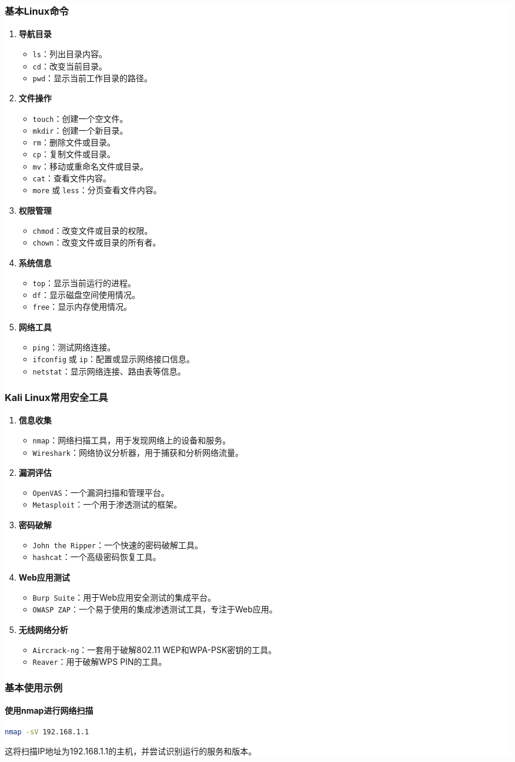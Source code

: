 ### 基本Linux命令

1. **导航目录**
   - `ls`：列出目录内容。
   - `cd`：改变当前目录。
   - `pwd`：显示当前工作目录的路径。

2. **文件操作**
   - `touch`：创建一个空文件。
   - `mkdir`：创建一个新目录。
   - `rm`：删除文件或目录。
   - `cp`：复制文件或目录。
   - `mv`：移动或重命名文件或目录。
   - `cat`：查看文件内容。
   - `more` 或 `less`：分页查看文件内容。

3. **权限管理**
   - `chmod`：改变文件或目录的权限。
   - `chown`：改变文件或目录的所有者。

4. **系统信息**
   - `top`：显示当前运行的进程。
   - `df`：显示磁盘空间使用情况。
   - `free`：显示内存使用情况。

5. **网络工具**
   - `ping`：测试网络连接。
   - `ifconfig` 或 `ip`：配置或显示网络接口信息。
   - `netstat`：显示网络连接、路由表等信息。

### Kali Linux常用安全工具

1. **信息收集**
   - `nmap`：网络扫描工具，用于发现网络上的设备和服务。
   - `Wireshark`：网络协议分析器，用于捕获和分析网络流量。

2. **漏洞评估**
   - `OpenVAS`：一个漏洞扫描和管理平台。
   - `Metasploit`：一个用于渗透测试的框架。

3. **密码破解**
   - `John the Ripper`：一个快速的密码破解工具。
   - `hashcat`：一个高级密码恢复工具。

4. **Web应用测试**
   - `Burp Suite`：用于Web应用安全测试的集成平台。
   - `OWASP ZAP`：一个易于使用的集成渗透测试工具，专注于Web应用。

5. **无线网络分析**
   - `Aircrack-ng`：一套用于破解802.11 WEP和WPA-PSK密钥的工具。
   - `Reaver`：用于破解WPS PIN的工具。

### 基本使用示例

**使用nmap进行网络扫描**
```bash
nmap -sV 192.168.1.1
```
这将扫描IP地址为192.168.1.1的主机，并尝试识别运行的服务和版本。
